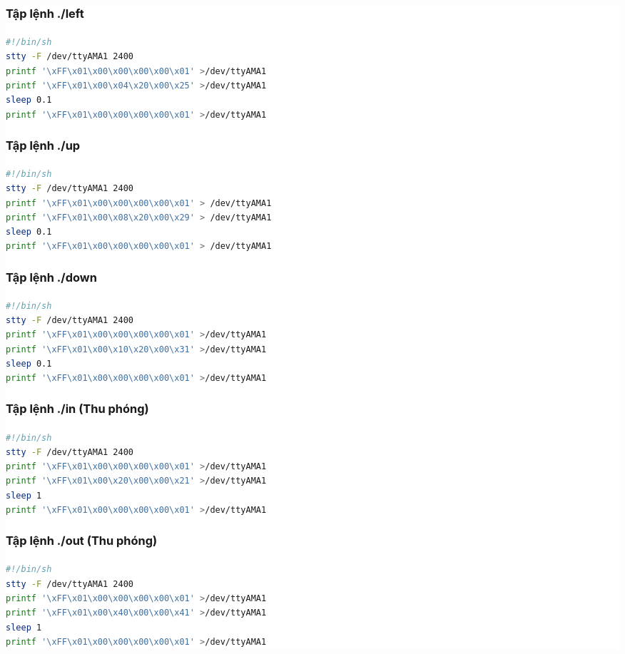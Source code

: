 ### Tập lệnh ./left

```sh
#!/bin/sh 
stty -F /dev/ttyAMA1 2400 
printf '\xFF\x01\x00\x00\x00\x00\x01' >/dev/ttyAMA1 
printf '\xFF\x01\x00\x04\x20\x00\x25' >/dev/ttyAMA1  
sleep 0.1 
printf '\xFF\x01\x00\x00\x00\x00\x01' >/dev/ttyAMA1
```


### Tập lệnh ./up

```sh
#!/bin/sh 
stty -F /dev/ttyAMA1 2400 
printf '\xFF\x01\x00\x00\x00\x00\x01' > /dev/ttyAMA1 
printf '\xFF\x01\x00\x08\x20\x00\x29' > /dev/ttyAMA1 
sleep 0.1 
printf '\xFF\x01\x00\x00\x00\x00\x01' > /dev/ttyAMA1
```


### Tập lệnh ./down

```sh
#!/bin/sh 
stty -F /dev/ttyAMA1 2400 
printf '\xFF\x01\x00\x00\x00\x00\x01' >/dev/ttyAMA1 
printf '\xFF\x01\x00\x10\x20\x00\x31' >/dev/ttyAMA1 
sleep 0.1 
printf '\xFF\x01\x00\x00\x00\x00\x01' >/dev/ttyAMA1
```


### Tập lệnh ./in (Thu phóng)

```sh
#!/bin/sh 
stty -F /dev/ttyAMA1 2400 
printf '\xFF\x01\x00\x00\x00\x00\x01' >/dev/ttyAMA1 
printf '\xFF\x01\x00\x20\x00\x00\x21' >/dev/ttyAMA1 
sleep 1  
printf '\xFF\x01\x00\x00\x00\x00\x01' >/dev/ttyAMA1
```


### Tập lệnh ./out (Thu phóng)

```sh
#!/bin/sh 
stty -F /dev/ttyAMA1 2400 
printf '\xFF\x01\x00\x00\x00\x00\x01' >/dev/ttyAMA1 
printf '\xFF\x01\x00\x40\x00\x00\x41' >/dev/ttyAMA1  
sleep 1 
printf '\xFF\x01\x00\x00\x00\x00\x01' >/dev/ttyAMA1
```
